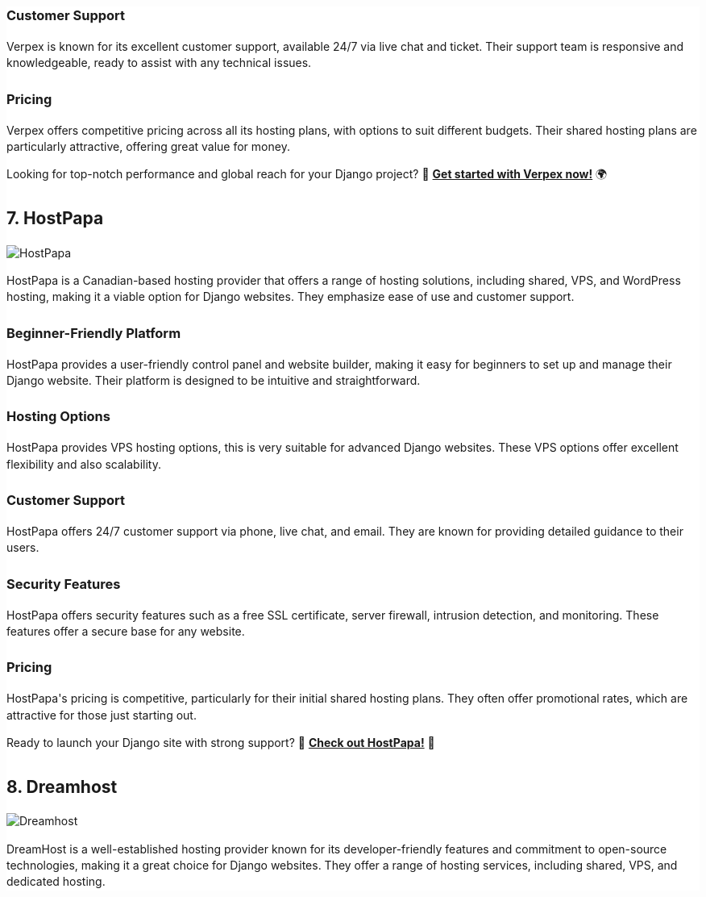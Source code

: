 ### Customer Support
Verpex is known for its excellent customer support, available 24/7 via live chat and ticket. Their support team is responsive and knowledgeable, ready to assist with any technical issues.

### Pricing
Verpex offers competitive pricing across all its hosting plans, with options to suit different budgets. Their shared hosting plans are particularly attractive, offering great value for money.

Looking for top-notch performance and global reach for your Django project? 🌱 [**Get started with Verpex now!**](https://snipitx.com/verpex-jy) 🌍

## 7. HostPapa

![HostPapa](https://i.imgur.com/ouDTkvl.jpeg "HostPapa Hosting")

HostPapa is a Canadian-based hosting provider that offers a range of hosting solutions, including shared, VPS, and WordPress hosting, making it a viable option for Django websites. They emphasize ease of use and customer support.

### Beginner-Friendly Platform
HostPapa provides a user-friendly control panel and website builder, making it easy for beginners to set up and manage their Django website. Their platform is designed to be intuitive and straightforward.

### Hosting Options
HostPapa provides VPS hosting options, this is very suitable for advanced Django websites. These VPS options offer excellent flexibility and also scalability.

### Customer Support
HostPapa offers 24/7 customer support via phone, live chat, and email. They are known for providing detailed guidance to their users.

### Security Features
HostPapa offers security features such as a free SSL certificate, server firewall, intrusion detection, and monitoring. These features offer a secure base for any website.

### Pricing
HostPapa's pricing is competitive, particularly for their initial shared hosting plans. They often offer promotional rates, which are attractive for those just starting out.

Ready to launch your Django site with strong support? 🤩 [**Check out HostPapa!**](https://snipitx.com/hostpapa-jy) 🌟

## 8. Dreamhost

![Dreamhost](https://i.imgur.com/rXIg8ip.jpeg "Dreamhost Hosting")

DreamHost is a well-established hosting provider known for its developer-friendly features and commitment to open-source technologies, making it a great choice for Django websites. They offer a range of hosting services, including shared, VPS, and dedicated hosting.
